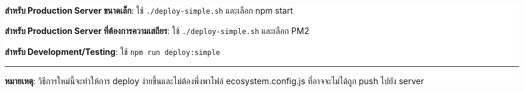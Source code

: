 **สำหรับ Production Server ขนาดเล็ก**: ใช้ `./deploy-simple.sh` และเลือก npm start

**สำหรับ Production Server ที่ต้องการความเสถียร**: ใช้ `./deploy-simple.sh` และเลือก PM2

**สำหรับ Development/Testing**: ใช้ `npm run deploy:simple`

---

**หมายเหตุ**: วิธีการใหม่นี้จะทำให้การ deploy ง่ายขึ้นและไม่ต้องพึ่งพาไฟล์ ecosystem.config.js ที่อาจจะไม่ได้ถูก push ไปยัง server